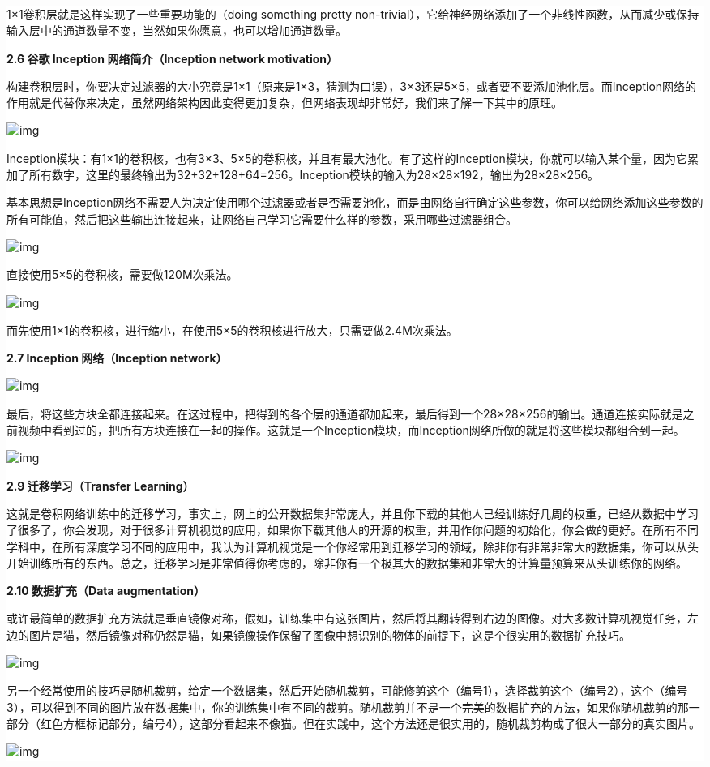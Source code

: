 1×1卷积层就是这样实现了一些重要功能的（doing something pretty non-trivial），它给神经网络添加了一个非线性函数，从而减少或保持输入层中的通道数量不变，当然如果你愿意，也可以增加通道数量。



**2.6 谷歌 Inception 网络简介（Inception network motivation）**

构建卷积层时，你要决定过滤器的大小究竟是1×1（原来是1×3，猜测为口误），3×3还是5×5，或者要不要添加池化层。而Inception网络的作用就是代替你来决定，虽然网络架构因此变得更加复杂，但网络表现却非常好，我们来了解一下其中的原理。

![img](http://www.ai-start.com/dl2017/images/99f8fc7dbe7cd0726f5271aae11b9872.png)



Inception模块：有1×1的卷积核，也有3×3、5×5的卷积核，并且有最大池化。有了这样的Inception模块，你就可以输入某个量，因为它累加了所有数字，这里的最终输出为32+32+128+64=256。Inception模块的输入为28×28×192，输出为28×28×256。



基本思想是Inception网络不需要人为决定使用哪个过滤器或者是否需要池化，而是由网络自行确定这些参数，你可以给网络添加这些参数的所有可能值，然后把这些输出连接起来，让网络自己学习它需要什么样的参数，采用哪些过滤器组合。

![img](http://www.ai-start.com/dl2017/images/27894eae037f4fd859d33ebdda1cac9a.png)

直接使用5×5的卷积核，需要做120M次乘法。

![img](http://www.ai-start.com/dl2017/images/7d160f6eab22e4b9544b28b44da686a6.png)

而先使用1×1的卷积核，进行缩小，在使用5×5的卷积核进行放大，只需要做2.4M次乘法。



**2.7 Inception 网络（Inception network）**

![img](http://www.ai-start.com/dl2017/images/16a042a0f2d3866909533d409ff2ce3b.png)

最后，将这些方块全都连接起来。在这过程中，把得到的各个层的通道都加起来，最后得到一个28×28×256的输出。通道连接实际就是之前视频中看到过的，把所有方块连接在一起的操作。这就是一个Inception模块，而Inception网络所做的就是将这些模块都组合到一起。

![img](http://www.ai-start.com/dl2017/images/1f2a024a28f664aa704be53cea7ca6f8.png)



**2.9 迁移学习（Transfer Learning）**

这就是卷积网络训练中的迁移学习，事实上，网上的公开数据集非常庞大，并且你下载的其他人已经训练好几周的权重，已经从数据中学习了很多了，你会发现，对于很多计算机视觉的应用，如果你下载其他人的开源的权重，并用作你问题的初始化，你会做的更好。在所有不同学科中，在所有深度学习不同的应用中，我认为计算机视觉是一个你经常用到迁移学习的领域，除非你有非常非常大的数据集，你可以从头开始训练所有的东西。总之，迁移学习是非常值得你考虑的，除非你有一个极其大的数据集和非常大的计算量预算来从头训练你的网络。



**2.10 数据扩充（Data augmentation）**

或许最简单的数据扩充方法就是垂直镜像对称，假如，训练集中有这张图片，然后将其翻转得到右边的图像。对大多数计算机视觉任务，左边的图片是猫，然后镜像对称仍然是猫，如果镜像操作保留了图像中想识别的物体的前提下，这是个很实用的数据扩充技巧。

![img](http://www.ai-start.com/dl2017/images/f92337ae2e50a0896d42d45cc7951e43.png)

另一个经常使用的技巧是随机裁剪，给定一个数据集，然后开始随机裁剪，可能修剪这个（编号1），选择裁剪这个（编号2），这个（编号3），可以得到不同的图片放在数据集中，你的训练集中有不同的裁剪。随机裁剪并不是一个完美的数据扩充的方法，如果你随机裁剪的那一部分（红色方框标记部分，编号4），这部分看起来不像猫。但在实践中，这个方法还是很实用的，随机裁剪构成了很大一部分的真实图片。

![img](http://www.ai-start.com/dl2017/images/709aa552b6a5f4715620047bacf64753.png)
